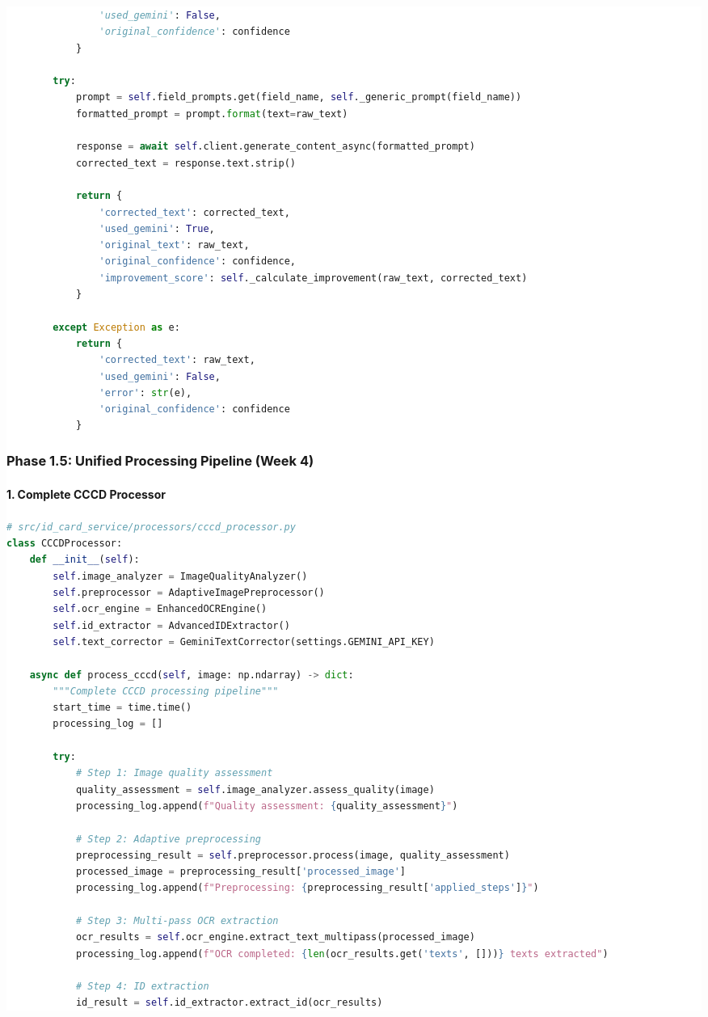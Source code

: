 ```python
                'used_gemini': False,
                'original_confidence': confidence
            }
        
        try:
            prompt = self.field_prompts.get(field_name, self._generic_prompt(field_name))
            formatted_prompt = prompt.format(text=raw_text)
            
            response = await self.client.generate_content_async(formatted_prompt)
            corrected_text = response.text.strip()
            
            return {
                'corrected_text': corrected_text,
                'used_gemini': True,
                'original_text': raw_text,
                'original_confidence': confidence,
                'improvement_score': self._calculate_improvement(raw_text, corrected_text)
            }
            
        except Exception as e:
            return {
                'corrected_text': raw_text,
                'used_gemini': False,
                'error': str(e),
                'original_confidence': confidence
            }
```

### **Phase 1.5: Unified Processing Pipeline (Week 4)**

#### **1. Complete CCCD Processor**
```python
# src/id_card_service/processors/cccd_processor.py
class CCCDProcessor:
    def __init__(self):
        self.image_analyzer = ImageQualityAnalyzer()
        self.preprocessor = AdaptiveImagePreprocessor()
        self.ocr_engine = EnhancedOCREngine()
        self.id_extractor = AdvancedIDExtractor()
        self.text_corrector = GeminiTextCorrector(settings.GEMINI_API_KEY)
        
    async def process_cccd(self, image: np.ndarray) -> dict:
        """Complete CCCD processing pipeline"""
        start_time = time.time()
        processing_log = []
        
        try:
            # Step 1: Image quality assessment
            quality_assessment = self.image_analyzer.assess_quality(image)
            processing_log.append(f"Quality assessment: {quality_assessment}")
            
            # Step 2: Adaptive preprocessing
            preprocessing_result = self.preprocessor.process(image, quality_assessment)
            processed_image = preprocessing_result['processed_image']
            processing_log.append(f"Preprocessing: {preprocessing_result['applied_steps']}")
            
            # Step 3: Multi-pass OCR extraction
            ocr_results = self.ocr_engine.extract_text_multipass(processed_image)
            processing_log.append(f"OCR completed: {len(ocr_results.get('texts', []))} texts extracted")
            
            # Step 4: ID extraction
            id_result = self.id_extractor.extract_id(ocr_results)
```
